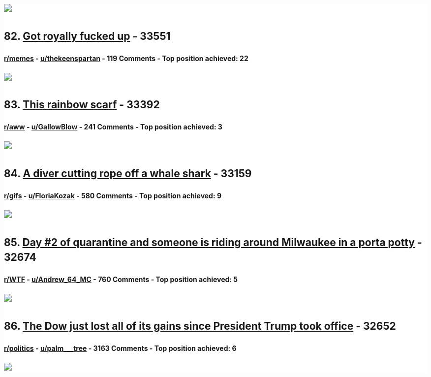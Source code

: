 <a href="https://i.redd.it/c911gag42gn41.jpg"><img src="https://a.thumbs.redditmedia.com/_zFc6J1rUpcT_Zqlb8k3A6oTFzShoTiiOc76O4rLCn8.jpg"></img></a>

## 82. [Got royally fucked up](http://reddit.com/r/memes/comments/fkp63t/got_royally_fucked_up/) - 33551
#### [r/memes](http://reddit.com/r/memes) - [u/thekeenspartan](http://reddit.com/u/thekeenspartan) - 119 Comments - Top position achieved: 22

<a href="https://i.redd.it/h3p90q37jfn41.png"><img src="https://b.thumbs.redditmedia.com/vqg5uY6tibreernJaayHotbwnHU6dBp1rCQUlJl5jvc.jpg"></img></a>

## 83. [This rainbow scarf](http://reddit.com/r/aww/comments/fkqb0f/this_rainbow_scarf/) - 33392
#### [r/aww](http://reddit.com/r/aww) - [u/GallowBlow](http://reddit.com/u/GallowBlow) - 241 Comments - Top position achieved: 3

<a href="https://i.imgur.com/9X7ZaZP.jpg"><img src="https://b.thumbs.redditmedia.com/Fuya2Fcg1RmTPNr70dzHwrTWiyo1jNG5z7B8j9YiAbY.jpg"></img></a>

## 84. [A diver cutting rope off a whale shark](http://reddit.com/r/gifs/comments/fky3r6/a_diver_cutting_rope_off_a_whale_shark/) - 33159
#### [r/gifs](http://reddit.com/r/gifs) - [u/FloriaKozak](http://reddit.com/u/FloriaKozak) - 580 Comments - Top position achieved: 9

<a href="https://i.imgur.com/SszU5O3.gifv"><img src="https://b.thumbs.redditmedia.com/AhxdYvKnaTI4Zk1aE2zEox_Kihx1apC5jGjPqc2HA7E.jpg"></img></a>

## 85. [Day #2 of quarantine and someone is riding around Milwaukee in a porta potty](http://reddit.com/r/WTF/comments/fktzzq/day_2_of_quarantine_and_someone_is_riding_around/) - 32674
#### [r/WTF](http://reddit.com/r/WTF) - [u/Andrew_64_MC](http://reddit.com/u/Andrew_64_MC) - 760 Comments - Top position achieved: 5

<a href="https://v.redd.it/38u7s6wf0hn41"><img src="https://b.thumbs.redditmedia.com/fnzC18TsnEv7PeCaScIVJcDgB-6FPbz1HWMd8MiHAMY.jpg"></img></a>

## 86. [The Dow just lost all of its gains since President Trump took office](http://reddit.com/r/politics/comments/fks50f/the_dow_just_lost_all_of_its_gains_since/) - 32652
#### [r/politics](http://reddit.com/r/politics) - [u/palm___tree](http://reddit.com/u/palm___tree) - 3163 Comments - Top position achieved: 6

<a href="https://nypost.com/2020/03/18/dow-plunges-more-than-1300-points-at-open-as-coronavirus-fears-return/"><img src="https://b.thumbs.redditmedia.com/PYPTx7QUb2E3EoJT9lTE1NcIVT_71J_9C0iAAC2tkQk.jpg"></img></a>

